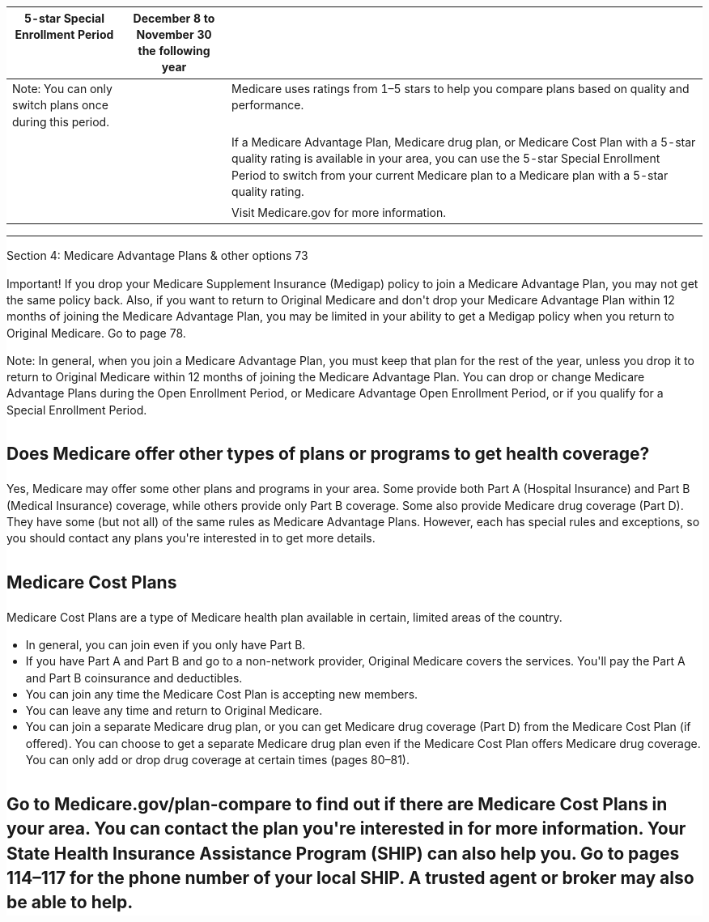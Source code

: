 | 5-star Special Enrollment Period                         | December 8 to November 30 the following year |                                                                                                                                                                                                                                                                             |
| -------------------------------------------------------- | -------------------------------------------- | --------------------------------------------------------------------------------------------------------------------------------------------------------------------------------------------------------------------------------------------------------------------------- |
| Note: You can only switch plans once during this period. |                                              | Medicare uses ratings from 1–5 stars to help you compare plans based on quality and performance.                                                                                                                                                                            |
|                                                          |                                              | If a Medicare Advantage Plan, Medicare drug plan, or Medicare Cost Plan with a 5-star quality rating is available in your area, you can use the 5-star Special Enrollment Period to switch from your current Medicare plan to a Medicare plan with a 5-star quality rating. |
|                                                          |                                              | Visit Medicare.gov for more information.                                                                                                                                                                                                                                    |

---


Section 4: Medicare Advantage Plans & other options  73

Important! If you drop your Medicare Supplement Insurance (Medigap) policy to join a Medicare Advantage Plan, you may not get the same policy back. Also, if you want to return to Original Medicare and don't drop your Medicare Advantage Plan within 12 months of joining the Medicare Advantage Plan, you may be limited in your ability to get a Medigap policy when you return to Original Medicare. Go to page 78.

Note: In general, when you join a Medicare Advantage Plan, you must keep that plan for the rest of the year, unless you drop it to return to Original Medicare within 12 months of joining the Medicare Advantage Plan. You can drop or change Medicare Advantage Plans during the Open Enrollment Period, or Medicare Advantage Open Enrollment Period, or if you qualify for a Special Enrollment Period.

## Does Medicare offer other types of plans or programs to get health coverage?

Yes, Medicare may offer some other plans and programs in your area. Some provide both Part A (Hospital Insurance) and Part B (Medical Insurance) coverage, while others provide only Part B coverage. Some also provide Medicare drug coverage (Part D). They have some (but not all) of the same rules as Medicare Advantage Plans. However, each has special rules and exceptions, so you should contact any plans you're interested in to get more details.

## Medicare Cost Plans

Medicare Cost Plans are a type of Medicare health plan available in certain, limited areas of the country.

- In general, you can join even if you only have Part B.
- If you have Part A and Part B and go to a non-network provider, Original Medicare covers the services. You'll pay the Part A and Part B coinsurance and deductibles.
- You can join any time the Medicare Cost Plan is accepting new members.
- You can leave any time and return to Original Medicare.
- You can join a separate Medicare drug plan, or you can get Medicare drug coverage (Part D) from the Medicare Cost Plan (if offered). You can choose to get a separate Medicare drug plan even if the Medicare Cost Plan offers Medicare drug coverage. You can only add or drop drug coverage at certain times (pages 80–81).

Go to Medicare.gov/plan-compare to find out if there are Medicare Cost Plans in your area. You can contact the plan you're interested in for more information. Your State Health Insurance Assistance Program (SHIP) can also help you. Go to pages 114–117 for the phone number of your local SHIP. A trusted agent or broker may also be able to help.
---
